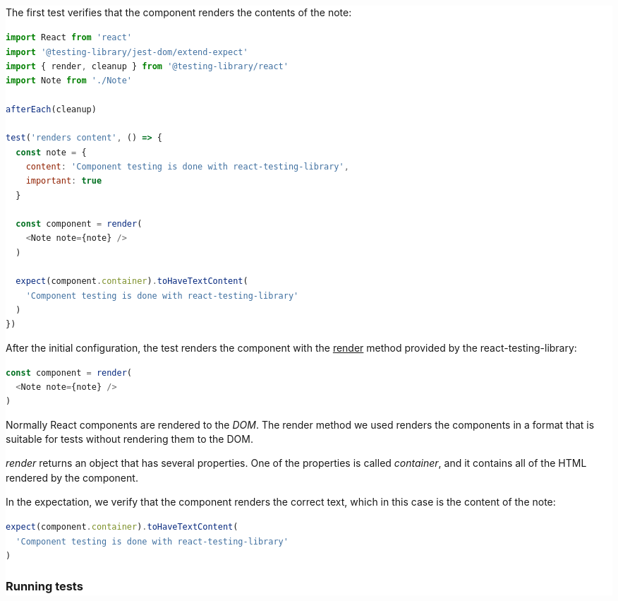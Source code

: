 The first test verifies that the component renders the contents of the note:

```js
import React from 'react'
import '@testing-library/jest-dom/extend-expect'
import { render, cleanup } from '@testing-library/react'
import Note from './Note'

afterEach(cleanup)

test('renders content', () => {
  const note = {
    content: 'Component testing is done with react-testing-library',
    important: true
  }

  const component = render(
    <Note note={note} />
  )

  expect(component.container).toHaveTextContent(
    'Component testing is done with react-testing-library'
  )
})
```


After the initial configuration, the test renders the component with the [render](https://testing-library.com/docs/react-testing-library/api#render) method provided by the react-testing-library:

```js
const component = render(
  <Note note={note} />
)
```


Normally React components are rendered to the <i>DOM</i>. The render method we used renders the components in a format that is suitable for tests without rendering them to the DOM.


_render_ returns an object that has several properties. One of the properties is called <i>container</i>, and it contains all of the HTML rendered by the component.


In the expectation, we verify that the component renders the correct text, which in this case is the content of the note:

```js
expect(component.container).toHaveTextContent(
  'Component testing is done with react-testing-library'
)
```


### Running tests

